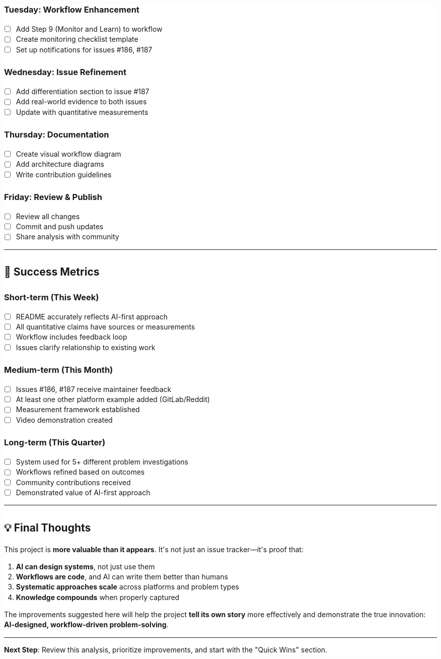 ### Tuesday: Workflow Enhancement
- [ ] Add Step 9 (Monitor and Learn) to workflow
- [ ] Create monitoring checklist template
- [ ] Set up notifications for issues #186, #187

### Wednesday: Issue Refinement
- [ ] Add differentiation section to issue #187
- [ ] Add real-world evidence to both issues
- [ ] Update with quantitative measurements

### Thursday: Documentation
- [ ] Create visual workflow diagram
- [ ] Add architecture diagrams
- [ ] Write contribution guidelines

### Friday: Review & Publish
- [ ] Review all changes
- [ ] Commit and push updates
- [ ] Share analysis with community

---

## 🎯 Success Metrics

### Short-term (This Week)
- [ ] README accurately reflects AI-first approach
- [ ] All quantitative claims have sources or measurements
- [ ] Workflow includes feedback loop
- [ ] Issues clarify relationship to existing work

### Medium-term (This Month)
- [ ] Issues #186, #187 receive maintainer feedback
- [ ] At least one other platform example added (GitLab/Reddit)
- [ ] Measurement framework established
- [ ] Video demonstration created

### Long-term (This Quarter)
- [ ] System used for 5+ different problem investigations
- [ ] Workflows refined based on outcomes
- [ ] Community contributions received
- [ ] Demonstrated value of AI-first approach

---

## 💡 Final Thoughts

This project is **more valuable than it appears**. It's not just an issue tracker—it's proof that:

1. **AI can design systems**, not just use them
2. **Workflows are code**, and AI can write them better than humans
3. **Systematic approaches scale** across platforms and problem types
4. **Knowledge compounds** when properly captured

The improvements suggested here will help the project **tell its own story** more effectively and demonstrate the true innovation: **AI-designed, workflow-driven problem-solving**.

---

**Next Step**: Review this analysis, prioritize improvements, and start with the "Quick Wins" section.
